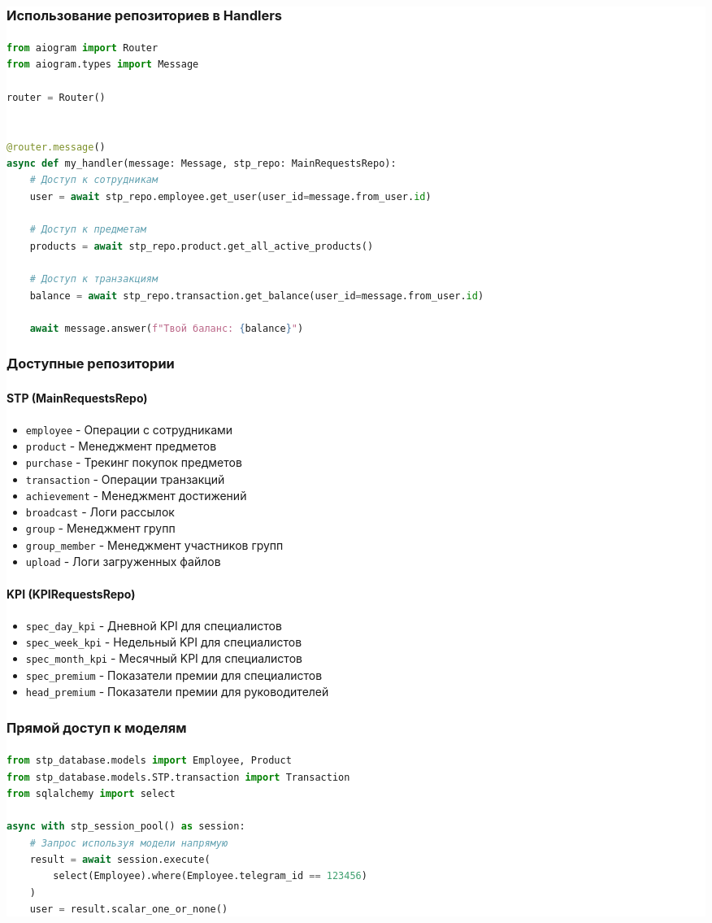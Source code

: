 ### Использование репозиториев в Handlers

```python
from aiogram import Router
from aiogram.types import Message

router = Router()


@router.message()
async def my_handler(message: Message, stp_repo: MainRequestsRepo):
    # Доступ к сотрудникам
    user = await stp_repo.employee.get_user(user_id=message.from_user.id)

    # Доступ к предметам
    products = await stp_repo.product.get_all_active_products()

    # Доступ к транзакциям
    balance = await stp_repo.transaction.get_balance(user_id=message.from_user.id)

    await message.answer(f"Твой баланс: {balance}")
```

### Доступные репозитории

#### STP (MainRequestsRepo)

- `employee` - Операции с сотрудниками
- `product` - Менеджмент предметов
- `purchase` - Трекинг покупок предметов
- `transaction` - Операции транзакций
- `achievement` - Менеджмент достижений
- `broadcast` - Логи рассылок
- `group` - Менеджмент групп
- `group_member` - Менеджмент участников групп
- `upload` - Логи загруженных файлов

#### KPI (KPIRequestsRepo)

- `spec_day_kpi` - Дневной KPI для специалистов
- `spec_week_kpi` - Недельный KPI для специалистов
- `spec_month_kpi` - Месячный KPI для специалистов
- `spec_premium` - Показатели премии для специалистов
- `head_premium` - Показатели премии для руководителей

### Прямой доступ к моделям

```python
from stp_database.models import Employee, Product
from stp_database.models.STP.transaction import Transaction
from sqlalchemy import select

async with stp_session_pool() as session:
    # Запрос используя модели напрямую
    result = await session.execute(
        select(Employee).where(Employee.telegram_id == 123456)
    )
    user = result.scalar_one_or_none()
```
